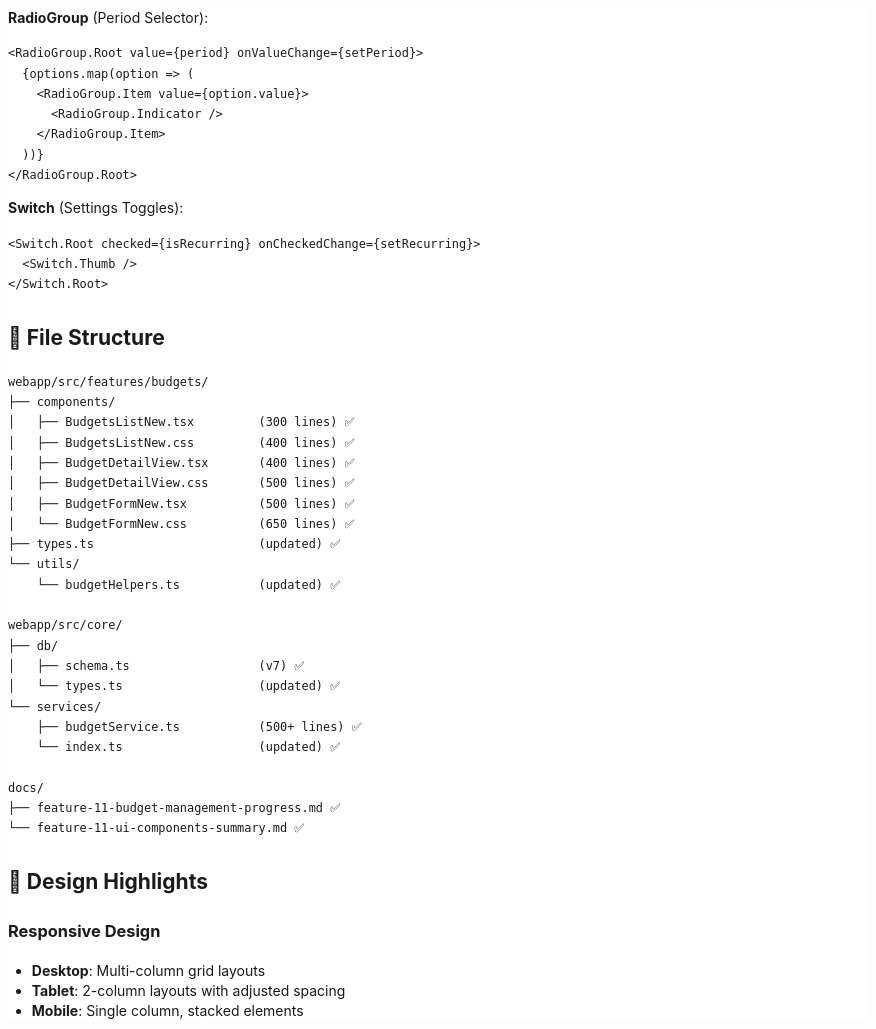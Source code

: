 **RadioGroup** (Period Selector):
```tsx
<RadioGroup.Root value={period} onValueChange={setPeriod}>
  {options.map(option => (
    <RadioGroup.Item value={option.value}>
      <RadioGroup.Indicator />
    </RadioGroup.Item>
  ))}
</RadioGroup.Root>
```

**Switch** (Settings Toggles):
```tsx
<Switch.Root checked={isRecurring} onCheckedChange={setRecurring}>
  <Switch.Thumb />
</Switch.Root>
```

## 📁 File Structure

```
webapp/src/features/budgets/
├── components/
│   ├── BudgetsListNew.tsx         (300 lines) ✅
│   ├── BudgetsListNew.css         (400 lines) ✅
│   ├── BudgetDetailView.tsx       (400 lines) ✅
│   ├── BudgetDetailView.css       (500 lines) ✅
│   ├── BudgetFormNew.tsx          (500 lines) ✅
│   └── BudgetFormNew.css          (650 lines) ✅
├── types.ts                       (updated) ✅
└── utils/
    └── budgetHelpers.ts           (updated) ✅

webapp/src/core/
├── db/
│   ├── schema.ts                  (v7) ✅
│   └── types.ts                   (updated) ✅
└── services/
    ├── budgetService.ts           (500+ lines) ✅
    └── index.ts                   (updated) ✅

docs/
├── feature-11-budget-management-progress.md ✅
└── feature-11-ui-components-summary.md ✅
```

## 🎨 Design Highlights

### Responsive Design
- **Desktop**: Multi-column grid layouts
- **Tablet**: 2-column layouts with adjusted spacing
- **Mobile**: Single column, stacked elements
